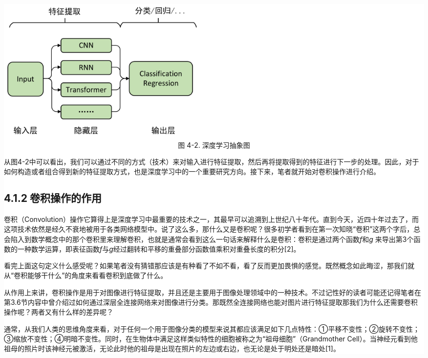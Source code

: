 <img width="400" src="../img/23021949237.jpg"/>
</div>
<div style="text-align: center;">
  图 4-2. 深度学习抽象图
</div>


从图4-2中可以看出，我们可以通过不同的方式（技术）来对输入进行特征提取，然后再将提取得到的特征进行下一步的处理。因此，对于如何构造或者组合得到新的特征提取方式，也是深度学习中的一个重要研究方向。接下来，笔者就开始对卷积操作进行介绍。

## 4.1.2 卷积操作的作用

卷积（Convolution）操作它算得上是深度学习中最重要的技术之一，其最早可以追溯到上世纪八十年代。直到今天，近四十年过去了，而这项技术依然是经久不衰地被用于各类网络模型中。说了这么多，那什么又是卷积呢？很多初学者看到在第一次知晓“卷积”这两个字后，总会陷入到数学概念中的那个卷积里来理解卷积，也就是通常会看到这么一句话来解释什么是卷积：卷积是通过两个函数$f$和$g$ 来导出第3个函数的一种数学运算，即表征函数$f$与$g$经过翻转和平移的重叠部分函数值乘积对重叠长度的积分[2]。

看完上面这句定义什么感受呢？如果笔者没有猜错那应该是有种看了不如不看，看了反而更加畏惧的感觉。既然概念如此晦涩，那我们就从“卷积能够干什么”的角度来看看卷积到底做了什么。

从作用上来讲，卷积操作是用于对图像进行特征提取，并且还是主要用于图像处理领域中的一种技术。不过记性好的读者可能还记得笔者在第3.6节内容中曾介绍过如何通过深层全连接网络来对图像进行分类。那既然全连接网络也能对图片进行特征提取那我们为什么还需要卷积操作呢？两者又有什么样的差异呢？

通常，从我们人类的思维角度来看，对于任何一个用于图像分类的模型来说其都应该满足如下几点特性：①平移不变性；②旋转不变性；③缩放不变性；④明暗不变性。同时，在生物体中满足这样类似特性的细胞被称之为“祖母细胞”（Grandmother Cell）。当神经元看到他祖母的照片时该神经元被激活，无论此时他的祖母是出现在照片的左边或右边，也无论是处于明处还是暗处[1]。
